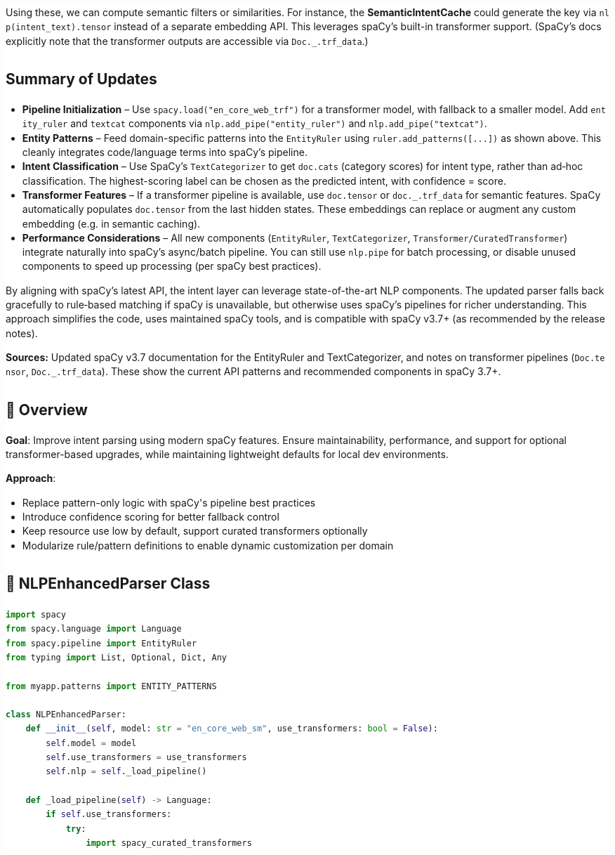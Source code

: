 Using these, we can compute semantic filters or similarities.  For instance, the **SemanticIntentCache** could generate the key via `nlp(intent_text).tensor` instead of a separate embedding API.  This leverages spaCy’s built-in transformer support.  (SpaCy’s docs explicitly note that the transformer outputs are accessible via `Doc._.trf_data`.)

## Summary of Updates

* **Pipeline Initialization** – Use `spacy.load("en_core_web_trf")` for a transformer model, with fallback to a smaller model.  Add `entity_ruler` and `textcat` components via `nlp.add_pipe("entity_ruler")` and `nlp.add_pipe("textcat")`.
* **Entity Patterns** – Feed domain-specific patterns into the `EntityRuler` using `ruler.add_patterns([...])` as shown above.  This cleanly integrates code/language terms into spaCy’s pipeline.
* **Intent Classification** – Use SpaCy’s `TextCategorizer` to get `doc.cats` (category scores) for intent type, rather than ad‑hoc classification.  The highest-scoring label can be chosen as the predicted intent, with confidence = score.
* **Transformer Features** – If a transformer pipeline is available, use `doc.tensor` or `doc._.trf_data` for semantic features.  SpaCy automatically populates `doc.tensor` from the last hidden states.  These embeddings can replace or augment any custom embedding (e.g. in semantic caching).
* **Performance Considerations** – All new components (`EntityRuler`, `TextCategorizer`, `Transformer/CuratedTransformer`) integrate naturally into spaCy’s async/batch pipeline.  You can still use `nlp.pipe` for batch processing, or disable unused components to speed up processing (per spaCy best practices).

By aligning with spaCy’s latest API, the intent layer can leverage state-of-the-art NLP components. The updated parser falls back gracefully to rule‑based matching if spaCy is unavailable, but otherwise uses spaCy’s pipelines for richer understanding.  This approach simplifies the code, uses maintained spaCy tools, and is compatible with spaCy v3.7+ (as recommended by the release notes).

**Sources:** Updated spaCy v3.7 documentation for the EntityRuler and TextCategorizer, and notes on transformer pipelines (`Doc.tensor`, `Doc._.trf_data`). These show the current API patterns and recommended components in spaCy 3.7+.


## 🌟 Overview

**Goal**: Improve intent parsing using modern spaCy features. Ensure maintainability, performance, and support for optional transformer-based upgrades, while maintaining lightweight defaults for local dev environments.

**Approach**:
- Replace pattern-only logic with spaCy's pipeline best practices
- Introduce confidence scoring for better fallback control
- Keep resource use low by default, support curated transformers optionally
- Modularize rule/pattern definitions to enable dynamic customization per domain

## 🧳 NLPEnhancedParser Class

```python
import spacy
from spacy.language import Language
from spacy.pipeline import EntityRuler
from typing import List, Optional, Dict, Any

from myapp.patterns import ENTITY_PATTERNS

class NLPEnhancedParser:
    def __init__(self, model: str = "en_core_web_sm", use_transformers: bool = False):
        self.model = model
        self.use_transformers = use_transformers
        self.nlp = self._load_pipeline()

    def _load_pipeline(self) -> Language:
        if self.use_transformers:
            try:
                import spacy_curated_transformers
```